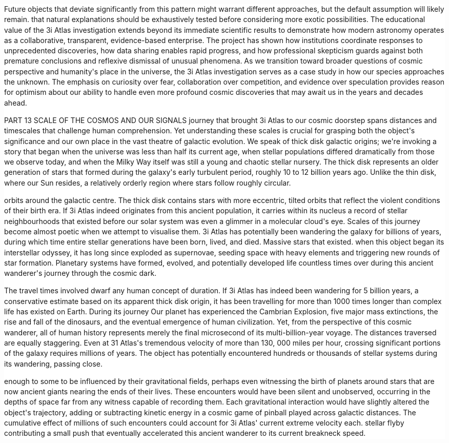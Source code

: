 Future objects that deviate significantly from this pattern might warrant different approaches, but the default assumption will likely remain. that natural explanations should be exhaustively tested before considering more exotic possibilities. The educational value of the 3i Atlas investigation extends beyond its immediate scientific results to demonstrate how modern astronomy operates as a collaborative, transparent, evidence-based enterprise. The project has shown how institutions coordinate responses to unprecedented discoveries, how data sharing enables rapid progress, and how professional skepticism guards against both premature conclusions and reflexive dismissal of unusual phenomena. As we transition toward broader questions of cosmic perspective and humanity's place in the universe, the 3i Atlas investigation serves as a case study in how our species approaches the unknown. The emphasis on curiosity over fear, collaboration over competition, and evidence over speculation provides reason for optimism about our ability to handle even more profound cosmic discoveries that may await us in the years and decades ahead.

PART 13 SCALE OF THE COSMOS AND OUR SIGNALS journey that brought 3i Atlas to our cosmic doorstep spans distances and timescales that challenge human comprehension. Yet understanding these scales is crucial for grasping both the object's significance and our own place in the vast theatre of galactic evolution. We speak of thick disk galactic origins; we're invoking a story that began when the universe was less than half its current age, when stellar populations differed dramatically from those we observe today, and when the Milky Way itself was still a young and chaotic stellar nursery. The thick disk represents an older generation of stars that formed during the galaxy's early turbulent period, roughly 10 to 12 billion years ago. Unlike the thin disk, where our Sun resides, a relatively orderly region where stars follow roughly circular.

orbits around the galactic centre. The thick disk contains stars with more eccentric, tilted orbits that reflect the violent conditions of their birth era. If 3i Atlas indeed originates from this ancient population, it carries within its nucleus a record of stellar neighbourhoods that existed before our solar system was even a glimmer in a molecular cloud's eye. Scales of this journey become almost poetic when we attempt to visualise them. 3i Atlas has potentially been wandering the galaxy for billions of years, during which time entire stellar generations have been born, lived, and died. Massive stars that existed. when this object began its interstellar odyssey, it has long since exploded as supernovae, seeding space with heavy elements and triggering new rounds of star formation. Planetary systems have formed, evolved, and potentially developed life countless times over during this ancient wanderer's journey through the cosmic dark.

The travel times involved dwarf any human concept of duration. If 3i Atlas has indeed been wandering for 5 billion years, a conservative estimate based on its apparent thick disk origin, it has been travelling for more than 1000 times longer than complex life has existed on Earth. During its journey Our planet has experienced the Cambrian Explosion, five major mass extinctions, the rise and fall of the dinosaurs, and the eventual emergence of human civilization. Yet, from the perspective of this cosmic wanderer, all of human history represents merely the final microsecond of its multi-billion-year voyage. The distances traversed are equally staggering. Even at 31 Atlas's tremendous velocity of more than 130, 000 miles per hour, crossing significant portions of the galaxy requires millions of years. The object has potentially encountered hundreds or thousands of stellar systems during its wandering, passing close.

enough to some to be influenced by their gravitational fields, perhaps even witnessing the birth of planets around stars that are now ancient giants nearing the ends of their lives. These encounters would have been silent and unobserved, occurring in the depths of space far from any witness capable of recording them. Each gravitational interaction would have slightly altered the object's trajectory, adding or subtracting kinetic energy in a cosmic game of pinball played across galactic distances. The cumulative effect of millions of such encounters could account for 3i Atlas' current extreme velocity each. stellar flyby contributing a small push that eventually accelerated this ancient wanderer to its current breakneck speed.
